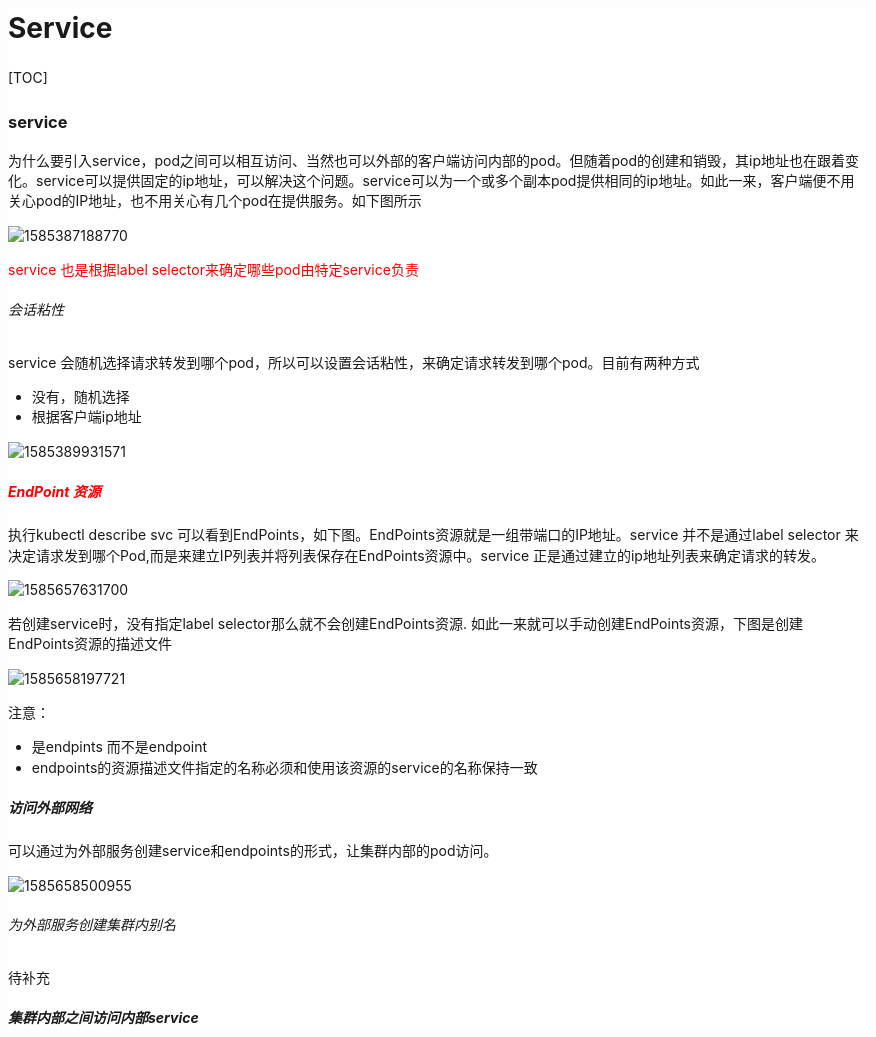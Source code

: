 # Service

[TOC]



### service

为什么要引入service，pod之间可以相互访问、当然也可以外部的客户端访问内部的pod。但随着pod的创建和销毁，其ip地址也在跟着变化。service可以提供固定的ip地址，可以解决这个问题。service可以为一个或多个副本pod提供相同的ip地址。如此一来，客户端便不用关心pod的IP地址，也不用关心有几个pod在提供服务。如下图所示

![1585387188770](C:\Users\lenovo\AppData\Roaming\Typora\typora-user-images\1585387188770.png)

<font color="red"> service 也是根据label selector来确定哪些pod由特定service负责</font>

###### 会话粘性

service 会随机选择请求转发到哪个pod，所以可以设置会话粘性，来确定请求转发到哪个pod。目前有两种方式

* 没有，随机选择
* 根据客户端ip地址

![1585389931571](C:\Users\lenovo\AppData\Roaming\Typora\typora-user-images\1585389931571.png)



##### <font color="red">EndPoint 资源</font>

执行kubectl describe svc <svc-name> 可以看到EndPoints，如下图。EndPoints资源就是一组带端口的IP地址。service 并不是通过label selector 来决定请求发到哪个Pod,而是来建立IP列表并将列表保存在EndPoints资源中。service 正是通过建立的ip地址列表来确定请求的转发。



![1585657631700](C:\Users\lenovo\AppData\Roaming\Typora\typora-user-images\1585657631700.png)



若创建service时，没有指定label selector那么就不会创建EndPoints资源. 如此一来就可以手动创建EndPoints资源，下图是创建EndPoints资源的描述文件

![1585658197721](C:\Users\lenovo\AppData\Roaming\Typora\typora-user-images\1585658197721.png)

注意：

* 是endpints 而不是endpoint
* endpoints的资源描述文件指定的名称必须和使用该资源的service的名称保持一致



##### 访问外部网络

可以通过为外部服务创建service和endpoints的形式，让集群内部的pod访问。

![1585658500955](C:\Users\lenovo\AppData\Roaming\Typora\typora-user-images\1585658500955.png)

###### 为外部服务创建集群内别名

待补充

##### 集群内部之间访问内部service
